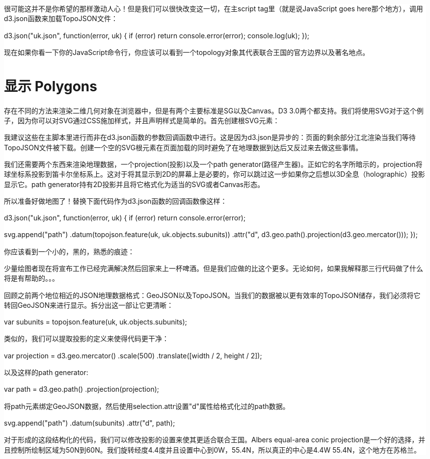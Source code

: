 很可能这并不是你希望的那样激动人心！但是我们可以很快改变这一切，在主script tag里（就是说JavaScript goes here那个地方），调用d3.json函数来加载TopoJSON文件：

d3.json("uk.json", function(error, uk) {
  if (error) return console.error(error);
  console.log(uk);
});

现在如果你看一下你的JavaScript命令行，你应该可以看到一个topology对象其代表联合王国的官方边界以及著名地点。


# 显示 Polygons

存在不同的方法来渲染二维几何对象在浏览器中，但是有两个主要标准是SG以及Canvas。D3 3.0两个都支持。我们将使用SVG对于这个例子，因为你可以对SVG通过CSS施加样式，并且声明样式是简单的。首先创建根SVG元素：

我建议这些在主脚本里进行而非在d3.json函数的参数回调函数中进行。这是因为d3.json是异步的：页面的剩余部分江北渲染当我们等待TopoJSON文件被下载。创建一个空的SVG根元素在页面加载的同时避免了在地理数据到达后又反过来去做这些事情。

我们还需要两个东西来渲染地理数据，一个projection(投影)以及一个path generator(路径产生器)。正如它的名字所暗示的，projection将球坐标系投影到笛卡尔坐标系上。这对于将其显示到2D的屏幕上是必要的，你可以跳过这一步如果你之后想以3D全息（holographic）投影显示它。path generator持有2D投影并且将它格式化为适当的SVG或者Canvas形态。

所以准备好做地图了！替换下面代码作为d3.json函数的回调函数像这样：

d3.json("uk.json", function(error, uk) {
  if (error) return console.error(error);

  svg.append("path")
      .datum(topojson.feature(uk, uk.objects.subunits))
      .attr("d", d3.geo.path().projection(d3.geo.mercator()));
});

你应该看到一个小的，黑的，熟悉的痕迹：

少量绘图者现在将宣布工作已经完满解决然后回家来上一杯啤酒。但是我们应做的比这个更多。无论如何，如果我解释那三行代码做了什么将是有帮助的。。。

回顾之前两个地位相近的JSON地理数据格式：GeoJSON以及TopoJSON。当我们的数据被以更有效率的TopoJSON储存，我们必须将它转回GeoJSON来进行显示。拆分出这一部让它更清晰：

var subunits = topojson.feature(uk, uk.objects.subunits);

类似的，我们可以提取投影的定义来使得代码更干净：

var projection = d3.geo.mercator()
    .scale(500)
    .translate([width / 2, height / 2]);

以及这样的path generator:

var path = d3.geo.path()
    .projection(projection);

将path元素绑定GeoJSON数据，然后使用selection.attr设置"d"属性给格式化过的path数据。

svg.append("path")
    .datum(subunits)
    .attr("d", path);

对于形成的这段结构化的代码，我们可以修改投影的设置来使其更适合联合王国。Albers equal-area conic projection是一个好的选择，并且控制所绘制区域为50N到60N。我们旋转经度4.4度并且设置中心到0W，55.4N，所以真正的中心是4.4W 55.4N，这个地方在苏格兰。
